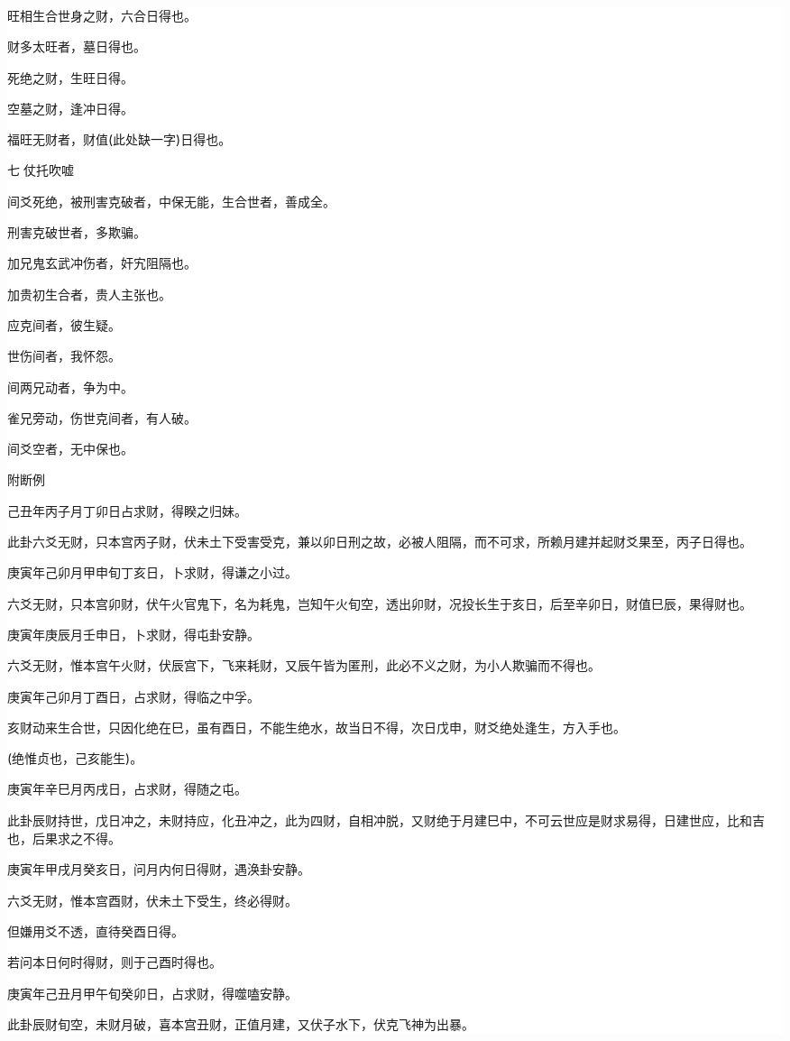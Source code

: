 旺相生合世身之财，六合日得也。

财多太旺者，墓日得也。

死绝之财，生旺日得。

空墓之财，逢冲日得。

福旺无财者，财值(此处缺一字)日得也。

七 仗托吹嘘

间爻死绝，被刑害克破者，中保无能，生合世者，善成全。

刑害克破世者，多欺骗。

加兄鬼玄武冲伤者，奸宄阻隔也。

加贵初生合者，贵人主张也。

应克间者，彼生疑。

世伤间者，我怀怨。

间两兄动者，争为中。

雀兄旁动，伤世克间者，有人破。

间爻空者，无中保也。

附断例

己丑年丙子月丁卯日占求财，得睽之归妹。

此卦六爻无财，只本宫丙子财，伏未土下受害受克，兼以卯日刑之故，必被人阻隔，而不可求，所赖月建并起财爻果至，丙子日得也。

庚寅年己卯月甲申旬丁亥日，卜求财，得谦之小过。

六爻无财，只本宫卯财，伏午火官鬼下，名为耗鬼，岂知午火旬空，透出卯财，况投长生于亥日，后至辛卯日，财值巳辰，果得财也。

庚寅年庚辰月壬申日，卜求财，得屯卦安静。

六爻无财，惟本宫午火财，伏辰宫下，飞来耗财，又辰午皆为匿刑，此必不义之财，为小人欺骗而不得也。

庚寅年己卯月丁酉日，占求财，得临之中孚。

亥财动来生合世，只因化绝在巳，虽有酉日，不能生绝水，故当日不得，次日戊申，财爻绝处逢生，方入手也。

(绝惟贞也，己亥能生)。

庚寅年辛巳月丙戌日，占求财，得随之屯。

此卦辰财持世，戊日冲之，未财持应，化丑冲之，此为四财，自相冲脱，又财绝于月建巳中，不可云世应是财求易得，日建世应，比和吉也，后果求之不得。

庚寅年甲戌月癸亥日，问月内何日得财，遇涣卦安静。

六爻无财，惟本宫酉财，伏未土下受生，终必得财。

但嫌用爻不透，直待癸酉日得。

若问本日何时得财，则于己酉时得也。

庚寅年己丑月甲午旬癸卯日，占求财，得噬嗑安静。

此卦辰财旬空，未财月破，喜本宫丑财，正值月建，又伏子水下，伏克飞神为出暴。
